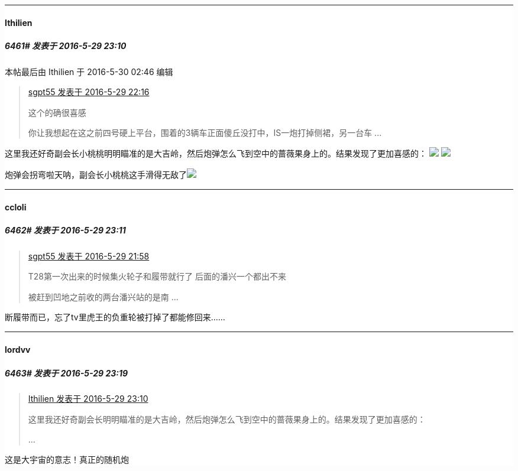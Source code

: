 -----

####  Ithilien  
##### 6461#       发表于 2016-5-29 23:10



 本帖最后由 Ithilien 于 2016-5-30 02:46 编辑 
<blockquote><a href="httphttps://bbs.saraba1st.com/2b/forum.php?mod=redirect&amp;goto=findpost&amp;pid=32564184&amp;ptid=851614" target="_blank">sgpt55 发表于 2016-5-29 22:16</a>

这个的确很喜感


你让我想起在这之前四号硬上平台，围着的3辆车正面傻丘没打中，IS一炮打掉侧裙，另一台车 ...</blockquote>
这里我还好奇副会长小桃桃明明瞄准的是大吉岭，然后炮弹怎么飞到空中的蔷薇果身上的。结果发现了更加喜感的：
<img src="http://ww2.sinaimg.cn/large/69cc9d19gw1f4cngpybf0j21hc0u0q7m.jpg" referrerpolicy="no-referrer">
<img src="http://ww4.sinaimg.cn/large/69cc9d19gw1f4cnmkvbwtj208l065n06.jpg" referrerpolicy="no-referrer">

炮弹会拐弯啦天呐，副会长小桃桃这手滑得无敌了<img src="https://static.saraba1st.com/image/smiley/face/134.gif" referrerpolicy="no-referrer">







-----

####  ccloli  
##### 6462#       发表于 2016-5-29 23:11



<blockquote><a href="httphttps://bbs.saraba1st.com/2b/forum.php?mod=redirect&amp;goto=findpost&amp;pid=32564051&amp;ptid=851614" target="_blank">sgpt55 发表于 2016-5-29 21:58</a>

T28第一次出来的时候集火轮子和履带就行了 后面的潘兴一个都出不来

被赶到凹地之前收的两台潘兴站的是南 ...</blockquote>
断履带而已，忘了tv里虎王的负重轮被打掉了都能修回来……







-----

####  lordvv  
##### 6463#       发表于 2016-5-29 23:19



<blockquote><a href="httphttps://bbs.saraba1st.com/2b/forum.php?mod=redirect&amp;goto=findpost&amp;pid=32564532&amp;ptid=851614" target="_blank">Ithilien 发表于 2016-5-29 23:10</a>

这里我还好奇副会长明明瞄准的是大吉岭，然后炮弹怎么飞到空中的蔷薇果身上的。结果发现了更加喜感的：


 ...</blockquote>
这是大宇宙的意志！真正的随机炮
